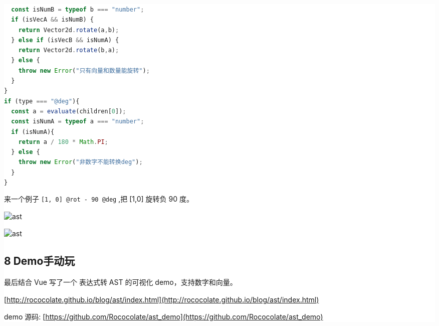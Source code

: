 ```javascript
  const isNumB = typeof b === "number";
  if (isVecA && isNumB) {
    return Vector2d.rotate(a,b);
  } else if (isVecB && isNumA) {
    return Vector2d.rotate(b,a);
  } else {
    throw new Error("只有向量和数量能旋转");
  }
}
if (type === "@deg"){
  const a = evaluate(children[0]);
  const isNumA = typeof a === "number";
  if (isNumA){
    return a / 180 * Math.PI;
  } else {
    throw new Error("非数字不能转换deg");
  }
}
```

来一个例子 `[1, 0] @rot - 90 @deg` ,把 [1,0] 旋转负 90 度。

![ast](/blog/images/blog/ast/ast21_s.gif)

![ast](/blog/images/blog/ast/ast22.jpg)

## 8 Demo手动玩

最后结合 Vue 写了一个 表达式转 AST 的可视化 demo，支持数字和向量。

[http://rococolate.github.io/blog/ast/index.html](http://rococolate.github.io/blog/ast/index.html)

demo 源码: [https://github.com/Rococolate/ast_demo](https://github.com/Rococolate/ast_demo)